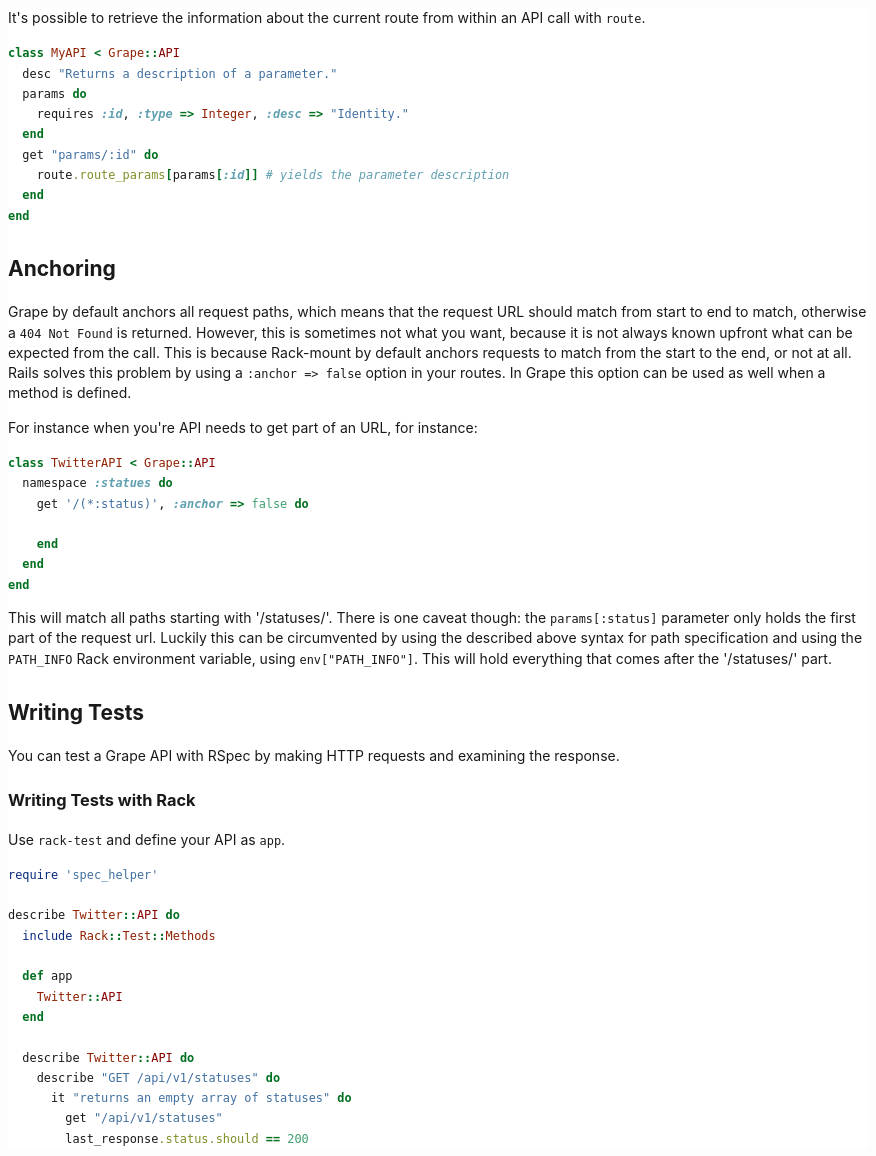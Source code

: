 It's possible to retrieve the information about the current route from within an API
call with `route`.

``` ruby
class MyAPI < Grape::API
  desc "Returns a description of a parameter."
  params do
    requires :id, :type => Integer, :desc => "Identity."
  end
  get "params/:id" do
    route.route_params[params[:id]] # yields the parameter description
  end
end
```

## Anchoring

Grape by default anchors all request paths, which means that the request URL
should match from start to end to match, otherwise a `404 Not Found` is
returned. However, this is sometimes not what you want, because it is not always
known upfront what can be expected from the call. This is because Rack-mount by
default anchors requests to match from the start to the end, or not at all.
Rails solves this problem by using a `:anchor => false` option in your routes.
In Grape this option can be used as well when a method is defined.

For instance when you're API needs to get part of an URL, for instance:

``` ruby
class TwitterAPI < Grape::API
  namespace :statues do
    get '/(*:status)', :anchor => false do

    end
  end
end
```

This will match all paths starting with '/statuses/'. There is one caveat though:
the `params[:status]` parameter only holds the first part of the request url.
Luckily this can be circumvented by using the described above syntax for path
specification and using the `PATH_INFO` Rack environment variable, using
`env["PATH_INFO"]`. This will hold everything that comes after the '/statuses/'
part.

## Writing Tests

You can test a Grape API with RSpec by making HTTP requests and examining the response.

### Writing Tests with Rack

Use `rack-test` and define your API as `app`.

```ruby
require 'spec_helper'

describe Twitter::API do
  include Rack::Test::Methods

  def app
    Twitter::API
  end

  describe Twitter::API do
    describe "GET /api/v1/statuses" do
      it "returns an empty array of statuses" do
        get "/api/v1/statuses"
        last_response.status.should == 200
```